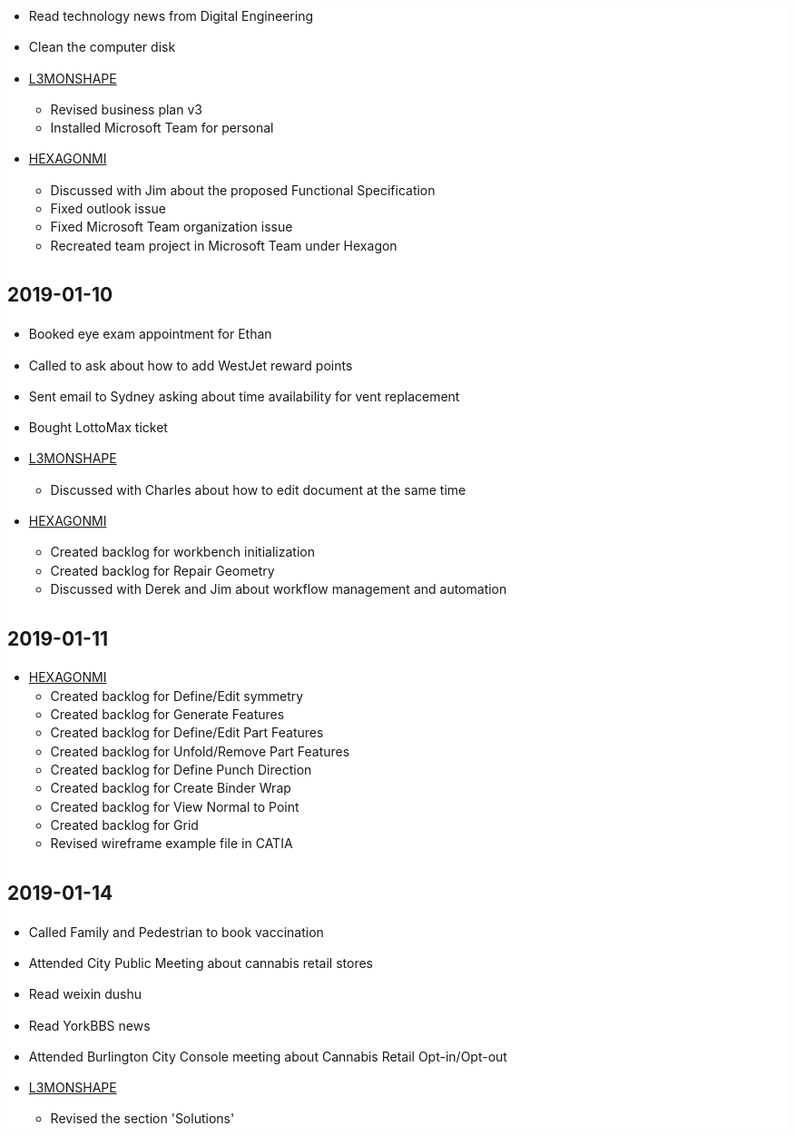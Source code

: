 - Read technology news from Digital Engineering
- Clean the computer disk

- [L3MONSHAPE](#l3monshape)

  - Revised business plan v3
  - Installed Microsoft Team for personal

- [HEXAGONMI](#hexagonmi)
  - Discussed with Jim about the proposed Functional Specification
  - Fixed outlook issue
  - Fixed Microsoft Team organization issue
  - Recreated team project in Microsoft Team under Hexagon

## 2019-01-10

- Booked eye exam appointment for Ethan
- Called to ask about how to add WestJet reward points
- Sent email to Sydney asking about time availability for vent replacement
- Bought LottoMax ticket

- [L3MONSHAPE](#l3monshape)

  - Discussed with Charles about how to edit document at the same time

- [HEXAGONMI](#hexagonmi)
  - Created backlog for workbench initialization
  - Created backlog for Repair Geometry
  - Discussed with Derek and Jim about workflow management and automation

## 2019-01-11

- [HEXAGONMI](#hexagonmi)
  - Created backlog for Define/Edit symmetry
  - Created backlog for Generate Features
  - Created backlog for Define/Edit Part Features
  - Created backlog for Unfold/Remove Part Features
  - Created backlog for Define Punch Direction
  - Created backlog for Create Binder Wrap
  - Created backlog for View Normal to Point
  - Created backlog for Grid
  - Revised wireframe example file in CATIA

## 2019-01-14

- Called Family and Pedestrian to book vaccination
- Attended City Public Meeting about cannabis retail stores
- Read weixin dushu
- Read YorkBBS news
- Attended Burlington City Console meeting about Cannabis Retail Opt-in/Opt-out

- [L3MONSHAPE](#l3monshape)

  - Revised the section 'Solutions'
